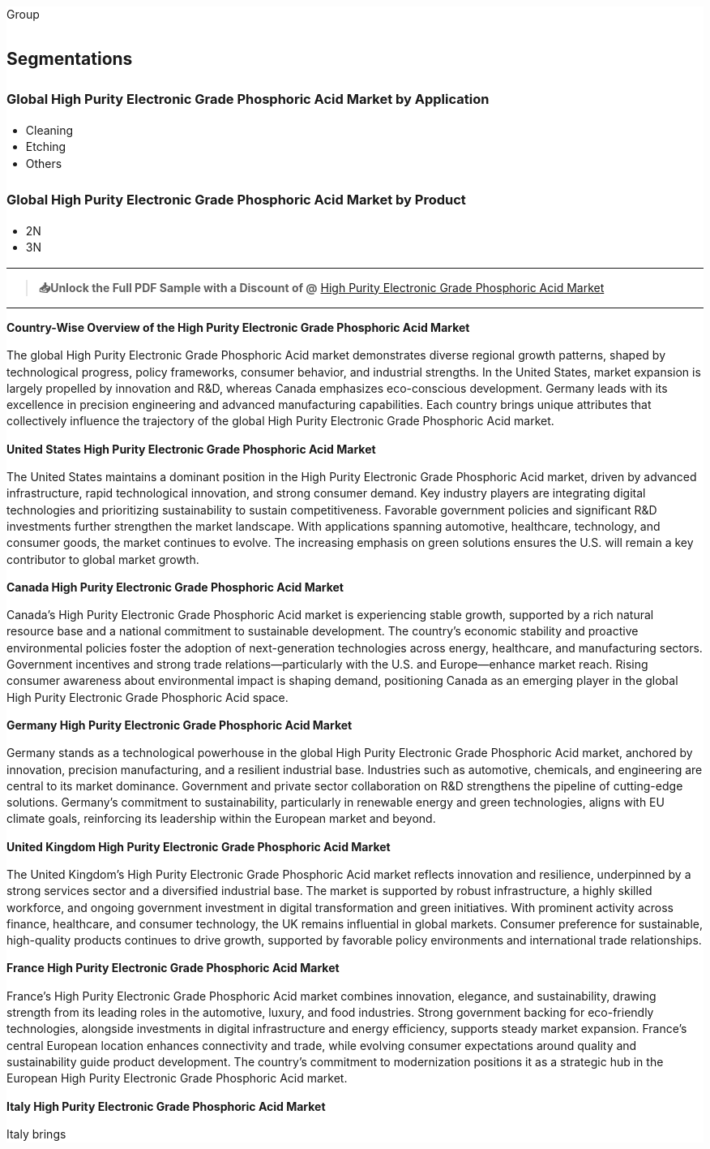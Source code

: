Group</li></ul></p><p><h2>Segmentations</h2><h3>Global High Purity Electronic Grade Phosphoric Acid Market by Application</h3><ul><li>Cleaning</li><li>Etching</li><li>Others</li></ul><h3>Global High Purity Electronic Grade Phosphoric Acid Market by Product</h3><ul><li>2N</li><li>3N</li></ul></p><hr /><blockquote><p><strong>📥Unlock the Full PDF Sample with a Discount of @</strong> <a href="https://www.marketresearchintellect.com/ask-for-discount/?rid=268734&amp;utm_source=Github-April&amp;utm_medium=041">High Purity Electronic Grade Phosphoric Acid Market</a></p></blockquote><hr /><p class="" data-start="217" data-end="261"><strong data-start="217" data-end="261">Country-Wise Overview of the High Purity Electronic Grade Phosphoric Acid Market</strong></p><p class="" data-start="263" data-end="774">The global High Purity Electronic Grade Phosphoric Acid market demonstrates diverse regional growth patterns, shaped by technological progress, policy frameworks, consumer behavior, and industrial strengths. In the United States, market expansion is largely propelled by innovation and R&amp;D, whereas Canada emphasizes eco-conscious development. Germany leads with its excellence in precision engineering and advanced manufacturing capabilities. Each country brings unique attributes that collectively influence the trajectory of the global High Purity Electronic Grade Phosphoric Acid market.</p><p class="" data-start="776" data-end="1421"><strong data-start="776" data-end="805">United States High Purity Electronic Grade Phosphoric Acid Market</strong></p><p class="" data-start="776" data-end="1421">The United States maintains a dominant position in the High Purity Electronic Grade Phosphoric Acid market, driven by advanced infrastructure, rapid technological innovation, and strong consumer demand. Key industry players are integrating digital technologies and prioritizing sustainability to sustain competitiveness. Favorable government policies and significant R&amp;D investments further strengthen the market landscape. With applications spanning automotive, healthcare, technology, and consumer goods, the market continues to evolve. The increasing emphasis on green solutions ensures the U.S. will remain a key contributor to global market growth.</p><p class="" data-start="1423" data-end="2019"><strong data-start="1423" data-end="1445">Canada High Purity Electronic Grade Phosphoric Acid Market</strong></p><p class="" data-start="1423" data-end="2019">Canada&rsquo;s High Purity Electronic Grade Phosphoric Acid market is experiencing stable growth, supported by a rich natural resource base and a national commitment to sustainable development. The country&rsquo;s economic stability and proactive environmental policies foster the adoption of next-generation technologies across energy, healthcare, and manufacturing sectors. Government incentives and strong trade relations&mdash;particularly with the U.S. and Europe&mdash;enhance market reach. Rising consumer awareness about environmental impact is shaping demand, positioning Canada as an emerging player in the global High Purity Electronic Grade Phosphoric Acid space.</p><p class="" data-start="2021" data-end="2591"><strong data-start="2021" data-end="2044">Germany High Purity Electronic Grade Phosphoric Acid Market</strong></p><p class="" data-start="2021" data-end="2591">Germany stands as a technological powerhouse in the global High Purity Electronic Grade Phosphoric Acid market, anchored by innovation, precision manufacturing, and a resilient industrial base. Industries such as automotive, chemicals, and engineering are central to its market dominance. Government and private sector collaboration on R&amp;D strengthens the pipeline of cutting-edge solutions. Germany&rsquo;s commitment to sustainability, particularly in renewable energy and green technologies, aligns with EU climate goals, reinforcing its leadership within the European market and beyond.</p><p class="" data-start="2593" data-end="3221"><strong data-start="2593" data-end="2623">United Kingdom High Purity Electronic Grade Phosphoric Acid Market</strong></p><p class="" data-start="2593" data-end="3221">The United Kingdom&rsquo;s High Purity Electronic Grade Phosphoric Acid market reflects innovation and resilience, underpinned by a strong services sector and a diversified industrial base. The market is supported by robust infrastructure, a highly skilled workforce, and ongoing government investment in digital transformation and green initiatives. With prominent activity across finance, healthcare, and consumer technology, the UK remains influential in global markets. Consumer preference for sustainable, high-quality products continues to drive growth, supported by favorable policy environments and international trade relationships.</p><p class="" data-start="3223" data-end="3838"><strong data-start="3223" data-end="3245">France High Purity Electronic Grade Phosphoric Acid Market</strong></p><p class="" data-start="3223" data-end="3838">France&rsquo;s High Purity Electronic Grade Phosphoric Acid market combines innovation, elegance, and sustainability, drawing strength from its leading roles in the automotive, luxury, and food industries. Strong government backing for eco-friendly technologies, alongside investments in digital infrastructure and energy efficiency, supports steady market expansion. France&rsquo;s central European location enhances connectivity and trade, while evolving consumer expectations around quality and sustainability guide product development. The country&rsquo;s commitment to modernization positions it as a strategic hub in the European High Purity Electronic Grade Phosphoric Acid market.</p><p class="" data-start="3840" data-end="4422"><strong data-start="3840" data-end="3861">Italy High Purity Electronic Grade Phosphoric Acid Market</strong></p><p class="" data-start="3840" data-end="4422">Italy brings